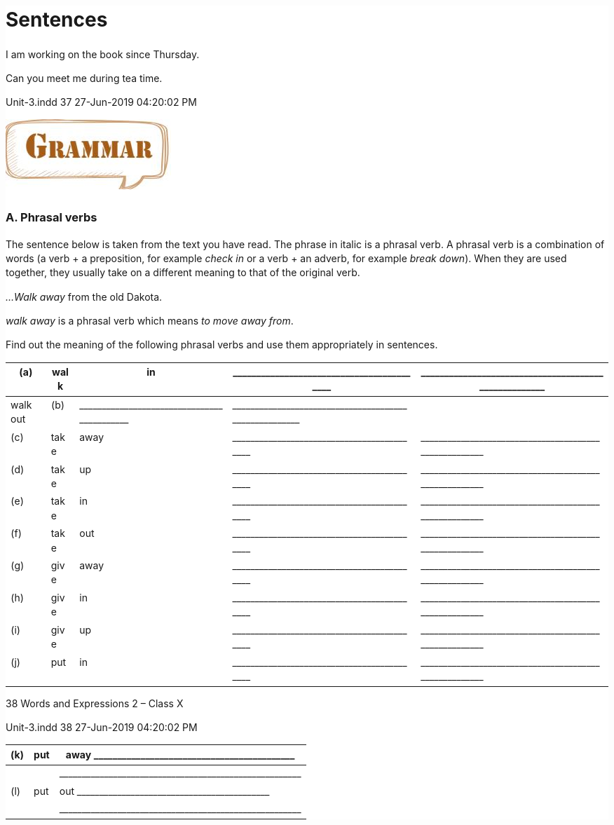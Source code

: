 # Sentences

I am working on the book since Thursday.

Can you meet me during tea time.

Unit-3.indd 37 27-Jun-2019 04:20:02 PM

![](_page_7_Picture_0.jpeg)

### **A. Phrasal verbs**

The sentence below is taken from the text you have read. The phrase in italic is a phrasal verb. A phrasal verb is a combination of words (a verb + a preposition, for example *check in* or a verb + an adverb, for example *break down*). When they are used together, they usually take on a different meaning to that of the original verb.

*…Walk away* from the old Dakota.

*walk away* is a phrasal verb which means *to move away from*.

Find out the meaning of the following phrasal verbs and use them appropriately in sentences.

| (a) | walk | in | __________________________________________ | _____________________________________________________ |
| --- | --- | --- | --- | --- |
| walk out | (b) | ___________________________________________ | ______________________________________________________ |  |
| (c) | take | away | ___________________________________________ | ______________________________________________________ |
| (d) | take | up | ___________________________________________ | ______________________________________________________ |
| (e) | take | in | ___________________________________________ | ______________________________________________________ |
| (f) | take | out | ___________________________________________ | ______________________________________________________ |
| (g) | give | away | ___________________________________________ | ______________________________________________________ |
| (h) | give | in | ___________________________________________ | ______________________________________________________ |
| (i) | give | up | ___________________________________________ | ______________________________________________________ |
| (j) | put | in | ___________________________________________ | ______________________________________________________ |

38 Words and Expressions 2 – Class X

Unit-3.indd 38 27-Jun-2019 04:20:02 PM

| (k) | put | away ___________________________________________ |
| --- | --- | --- |
|  |  | ______________________________________________________ |
| (l) | put | out ___________________________________________ |
|  |  | ______________________________________________________ |
